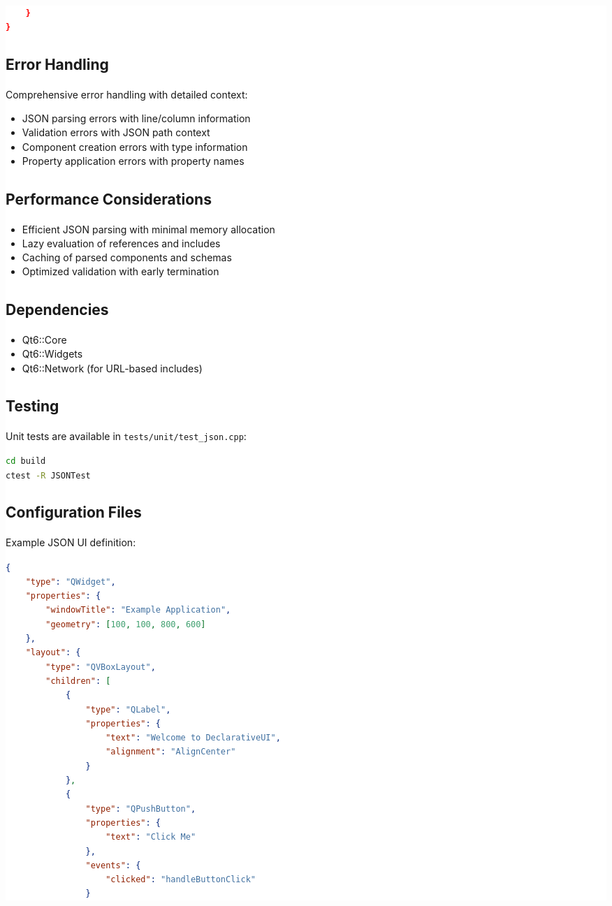 ```json
    }
}
```

## Error Handling

Comprehensive error handling with detailed context:

- JSON parsing errors with line/column information
- Validation errors with JSON path context
- Component creation errors with type information
- Property application errors with property names

## Performance Considerations

- Efficient JSON parsing with minimal memory allocation
- Lazy evaluation of references and includes
- Caching of parsed components and schemas
- Optimized validation with early termination

## Dependencies

- Qt6::Core
- Qt6::Widgets
- Qt6::Network (for URL-based includes)

## Testing

Unit tests are available in `tests/unit/test_json.cpp`:

```bash
cd build
ctest -R JSONTest
```

## Configuration Files

Example JSON UI definition:

```json
{
    "type": "QWidget",
    "properties": {
        "windowTitle": "Example Application",
        "geometry": [100, 100, 800, 600]
    },
    "layout": {
        "type": "QVBoxLayout",
        "children": [
            {
                "type": "QLabel",
                "properties": {
                    "text": "Welcome to DeclarativeUI",
                    "alignment": "AlignCenter"
                }
            },
            {
                "type": "QPushButton",
                "properties": {
                    "text": "Click Me"
                },
                "events": {
                    "clicked": "handleButtonClick"
                }
```